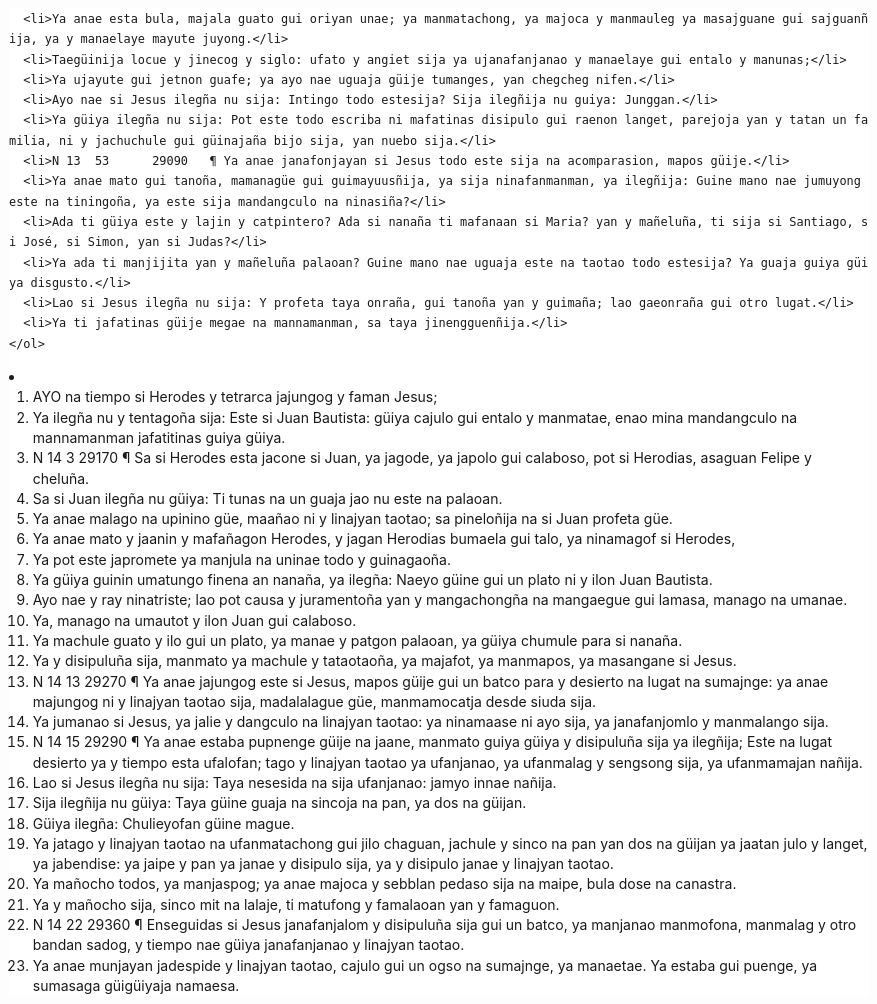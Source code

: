       <li>Ya anae esta bula, majala guato gui oriyan unae; ya manmatachong, ya majoca y manmauleg ya masajguane gui sajguanñija, ya y manaelaye mayute juyong.</li>
      <li>Taegüinija locue y jinecog y siglo: ufato y angiet sija ya ujanafanjanao y manaelaye gui entalo y manunas;</li>
      <li>Ya ujayute gui jetnon guafe; ya ayo nae uguaja güije tumanges, yan chegcheg nifen.</li>
      <li>Ayo nae si Jesus ilegña nu sija: Intingo todo estesija? Sija ilegñija nu guiya: Junggan.</li>
      <li>Ya güiya ilegña nu sija: Pot este todo escriba ni mafatinas disipulo gui raenon langet, parejoja yan y tatan un familia, ni y jachuchule gui güinajaña bijo sija, yan nuebo sija.</li>
      <li>N	13	53		29090	¶ Ya anae janafonjayan si Jesus todo este sija na acomparasion, mapos güije.</li>
      <li>Ya anae mato gui tanoña, mamanagüe gui guimayuusñija, ya sija ninafanmanman, ya ilegñija: Guine mano nae jumuyong este na tiningoña, ya este sija mandangculo na ninasiña?</li>
      <li>Ada ti güiya este y lajin y catpintero? Ada si nanaña ti mafanaan si Maria? yan y mañeluña, ti sija si Santiago, si José, si Simon, yan si Judas?</li>
      <li>Ya ada ti manjijita yan y mañeluña palaoan? Guine mano nae uguaja este na taotao todo estesija? Ya guaja guiya güiya disgusto.</li>
      <li>Lao si Jesus ilegña nu sija: Y profeta taya onraña, gui tanoña yan y guimaña; lao gaeonraña gui otro lugat.</li>
      <li>Ya ti jafatinas güije megae na mannamanman, sa taya jinengguenñija.</li>
    </ol>
  </li>
  <li>
    <ol>
      <li>AYO na tiempo si Herodes y tetrarca jajungog y faman Jesus;</li>
      <li>Ya ilegña nu y tentagoña sija: Este si Juan Bautista: güiya cajulo gui entalo y manmatae, enao mina mandangculo na mannamanman jafatitinas guiya güiya.</li>
      <li>N	14	3		29170	¶ Sa si Herodes esta jacone si Juan, ya jagode, ya japolo gui calaboso, pot si Herodias, asaguan Felipe y cheluña.</li>
      <li>Sa si Juan ilegña nu güiya: Ti tunas na un guaja jao nu este na palaoan.</li>
      <li>Ya anae malago na upinino güe, maañao ni y linajyan taotao; sa pineloñija na si Juan profeta güe.</li>
      <li>Ya anae mato y jaanin y mafañagon Herodes, y jagan Herodias bumaela gui talo, ya ninamagof si Herodes,</li>
      <li>Ya pot este japromete ya manjula na uninae todo y guinagaoña.</li>
      <li>Ya güiya guinin umatungo finena an nanaña, ya ilegña: Naeyo güine gui un plato ni y ilon Juan Bautista.</li>
      <li>Ayo nae y ray ninatriste; lao pot causa y juramentoña yan y mangachongña na mangaegue gui lamasa, manago na umanae.</li>
      <li>Ya, manago na umautot y ilon Juan gui calaboso.</li>
      <li>Ya machule guato y ilo gui un plato, ya manae y patgon palaoan, ya güiya chumule para si nanaña.</li>
      <li>Ya y disipuluña sija, manmato ya machule y tataotaoña, ya majafot, ya manmapos, ya masangane si Jesus.</li>
      <li>N	14	13		29270	¶ Ya anae jajungog este si Jesus, mapos güije gui un batco para y desierto na lugat na sumajnge: ya anae majungog ni y linajyan taotao sija, madalalague güe, manmamocatja desde siuda sija.</li>
      <li>Ya jumanao si Jesus, ya jalie y dangculo na linajyan taotao: ya ninamaase ni ayo sija, ya janafanjomlo y manmalango sija.</li>
      <li>N	14	15		29290	¶ Ya anae estaba pupnenge güije na jaane, manmato guiya güiya y disipuluña sija ya ilegñija; Este na lugat desierto ya y tiempo esta ufalofan; tago y linajyan taotao ya ufanjanao, ya ufanmalag y sengsong sija, ya ufanmamajan nañija.</li>
      <li>Lao si Jesus ilegña nu sija: Taya nesesida na sija ufanjanao: jamyo innae nañija.</li>
      <li>Sija ilegñija nu güiya: Taya güine guaja na sincoja na pan, ya dos na güijan.</li>
      <li>Güiya ilegña: Chulieyofan güine mague.</li>
      <li>Ya jatago y linajyan taotao na ufanmatachong gui jilo chaguan, jachule y sinco na pan yan dos na güijan ya jaatan julo y langet, ya jabendise: ya jaipe y pan ya janae y disipulo sija, ya y disipulo janae y linajyan taotao.</li>
      <li>Ya mañocho todos, ya manjaspog; ya anae majoca y sebblan pedaso sija na maipe, bula dose na canastra.</li>
      <li>Ya y mañocho sija, sinco mit na lalaje, ti matufong y famalaoan yan y famaguon.</li>
      <li>N	14	22		29360	¶ Enseguidas si Jesus janafanjalom y disipuluña sija gui un batco, ya manjanao manmofona, manmalag y otro bandan sadog, y tiempo nae güiya janafanjanao y linajyan taotao.</li>
      <li>Ya anae munjayan jadespide y linajyan taotao, cajulo gui un ogso na sumajnge, ya manaetae. Ya estaba gui puenge, ya sumasaga güigüiyaja namaesa.</li>